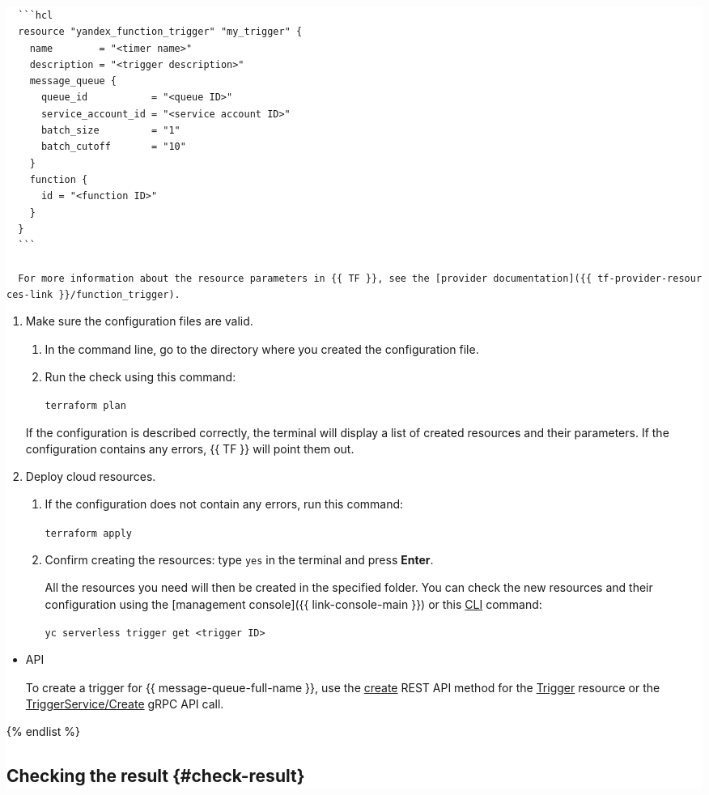       ```hcl
      resource "yandex_function_trigger" "my_trigger" {
        name        = "<timer name>"
        description = "<trigger description>"
        message_queue {
          queue_id           = "<queue ID>"
          service_account_id = "<service account ID>"
          batch_size         = "1"
          batch_cutoff       = "10"
        }
        function {
          id = "<function ID>"
        }
      }
      ```

      For more information about the resource parameters in {{ TF }}, see the [provider documentation]({{ tf-provider-resources-link }}/function_trigger).

   1. Make sure the configuration files are valid.

      1. In the command line, go to the directory where you created the configuration file.
      1. Run the check using this command:

         ```
         terraform plan
         ```

      If the configuration is described correctly, the terminal will display a list of created resources and their parameters. If the configuration contains any errors, {{ TF }} will point them out.

   1. Deploy cloud resources.

      1. If the configuration does not contain any errors, run this command:

         ```
         terraform apply
         ```

      1. Confirm creating the resources: type `yes` in the terminal and press **Enter**.

         All the resources you need will then be created in the specified folder. You can check the new resources and their configuration using the [management console]({{ link-console-main }}) or this [CLI](../../../cli/quickstart.md) command:

         ```
         yc serverless trigger get <trigger ID>
         ```

- API

   To create a trigger for {{ message-queue-full-name }}, use the [create](../../triggers/api-ref/Trigger/create.md) REST API method for the [Trigger](../../triggers/api-ref/Trigger/index.md) resource or the [TriggerService/Create](../../triggers/api-ref/grpc/trigger_service.md#Create) gRPC API call.

{% endlist %}

## Checking the result {#check-result}
